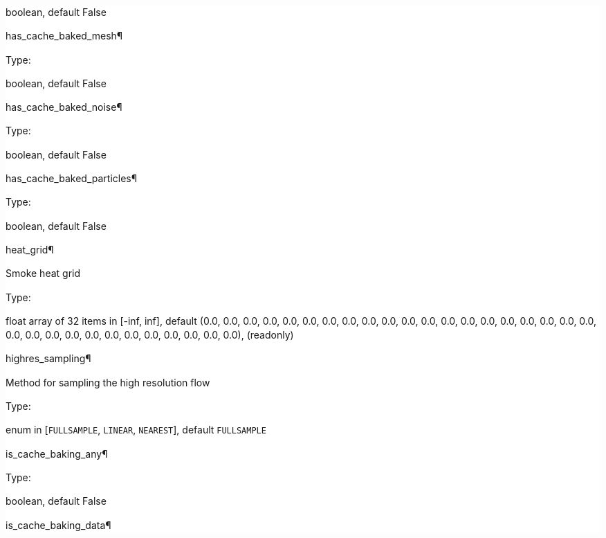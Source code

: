     

boolean, default False

has_cache_baked_mesh¶

    

Type:

    

boolean, default False

has_cache_baked_noise¶

    

Type:

    

boolean, default False

has_cache_baked_particles¶

    

Type:

    

boolean, default False

heat_grid¶

    

Smoke heat grid

Type:

    

float array of 32 items in [-inf, inf], default (0.0, 0.0, 0.0, 0.0, 0.0, 0.0,
0.0, 0.0, 0.0, 0.0, 0.0, 0.0, 0.0, 0.0, 0.0, 0.0, 0.0, 0.0, 0.0, 0.0, 0.0,
0.0, 0.0, 0.0, 0.0, 0.0, 0.0, 0.0, 0.0, 0.0, 0.0, 0.0), (readonly)

highres_sampling¶

    

Method for sampling the high resolution flow

Type:

    

enum in [`FULLSAMPLE`, `LINEAR`, `NEAREST`], default `FULLSAMPLE`

is_cache_baking_any¶

    

Type:

    

boolean, default False

is_cache_baking_data¶

    